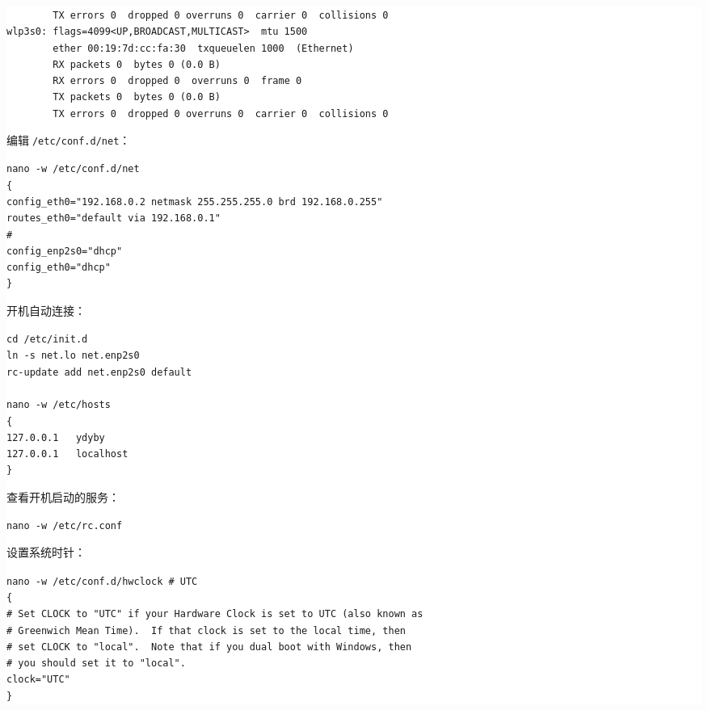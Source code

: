             TX errors 0  dropped 0 overruns 0  carrier 0  collisions 0
    wlp3s0: flags=4099<UP,BROADCAST,MULTICAST>  mtu 1500
            ether 00:19:7d:cc:fa:30  txqueuelen 1000  (Ethernet)
            RX packets 0  bytes 0 (0.0 B)
            RX errors 0  dropped 0  overruns 0  frame 0
            TX packets 0  bytes 0 (0.0 B)
            TX errors 0  dropped 0 overruns 0  carrier 0  collisions 0

编辑 `/etc/conf.d/net`：

    nano -w /etc/conf.d/net
	{
    config_eth0="192.168.0.2 netmask 255.255.255.0 brd 192.168.0.255"
    routes_eth0="default via 192.168.0.1"
    #
    config_enp2s0="dhcp"
    config_eth0="dhcp"
	}

开机自动连接：

    cd /etc/init.d
    ln -s net.lo net.enp2s0
    rc-update add net.enp2s0 default

    nano -w /etc/hosts
	{
    127.0.0.1	ydyby
    127.0.0.1	localhost
	}

查看开机启动的服务：

    nano -w /etc/rc.conf

设置系统时针：

    nano -w /etc/conf.d/hwclock # UTC
	{
    # Set CLOCK to "UTC" if your Hardware Clock is set to UTC (also known as
    # Greenwich Mean Time).  If that clock is set to the local time, then
    # set CLOCK to "local".  Note that if you dual boot with Windows, then
    # you should set it to "local".
    clock="UTC"
	}

